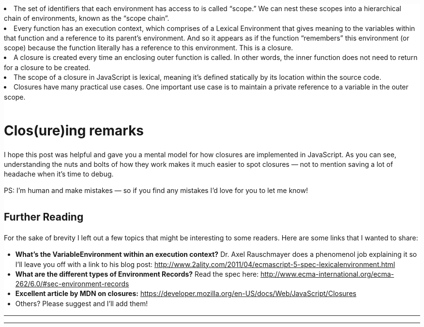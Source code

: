 <li>The set of identifiers that each environment has access to is called “scope.” We can nest these scopes into a hierarchical chain of environments, known as the “scope chain”.</li>
<li>Every function has an execution context, which comprises of a Lexical Environment that gives meaning to the variables within that function and a reference to its parent’s environment. And so it appears as if the function “remembers” this environment (or scope) because the function literally has a reference to this environment. This is a closure.</li>
<li>A closure is created every time an enclosing outer function is called. In other words, the inner function does not need to return for a closure to be created.</li>
<li>The scope of a closure in JavaScript is lexical, meaning it’s defined statically by its location within the source code.</li>
<li>Closures have many practical use cases. One important use case is to maintain a private reference to a variable in the outer scope.</li>
</ul>
<h1 id="clos-ure-ing-remarks"><strong>Clos(ure)ing remarks</strong></h1>
<p>I hope this post was helpful and gave you a mental model for how closures are implemented in JavaScript. As you can see, understanding the nuts and bolts of how they work makes it much easier to spot closures — not to mention saving a lot of headache when it’s time to debug.</p>
<p>PS: I’m human and make mistakes — so if you find any mistakes I’d love for you to let me know!</p>
<h2 id="further-reading"><strong>Further Reading</strong></h2>
<p>For the sake of brevity I left out a few topics that might be interesting to some readers. Here are some links that I wanted to share:</p>
<ul>
<li><strong><strong>What’s the VariableEnvironment within an execution context?</strong></strong> Dr. Axel Rauschmayer does a phenomenol job explaining it so I’ll leave you off with a link to his blog post: <a href="http://www.2ality.com/2011/04/ecmascript-5-spec-lexicalenvironment.html" rel="noopener nofollow">http://www.2ality.com/2011/04/ecmascript-5-spec-lexicalenvironment.html</a></li>
<li><strong><strong>What are the different types of Environment Records?</strong></strong> Read the spec here: <a href="http://www.ecma-international.org/ecma-262/6.0/#sec-environment-records" rel="noopener nofollow">http://www.ecma-international.org/ecma-262/6.0/#sec-environment-records</a></li>
<li><strong><strong>Excellent article by MDN on closures:</strong></strong> <a href="https://developer.mozilla.org/en-US/docs/Web/JavaScript/Closures" rel="noopener nofollow">https://developer.mozilla.org/en-US/docs/Web/JavaScript/Closures</a></li>
<li>Others? Please suggest and I’ll add them!</li>
</ul>
</div>
<hr>
<hr>
</section>
</article>
</div>
</main>
</div>


